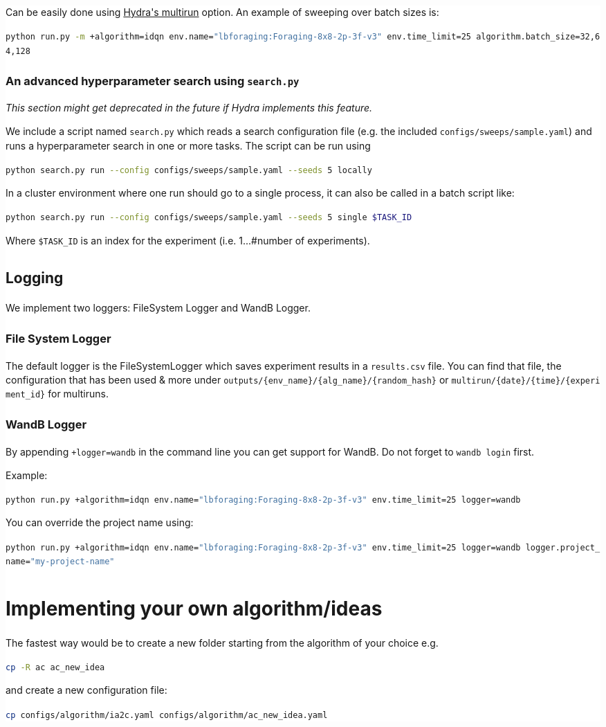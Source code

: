 Can be easily done using [Hydra's multirun](https://hydra.cc/docs/tutorials/basic/running_your_app/multi-run) option. An example of sweeping over batch sizes is:

```sh
python run.py -m +algorithm=idqn env.name="lbforaging:Foraging-8x8-2p-3f-v3" env.time_limit=25 algorithm.batch_size=32,64,128
```

### An advanced hyperparameter search using `search.py`
*This section might get deprecated in the future if Hydra implements this feature.*

We include a script named `search.py` which reads a search configuration file (e.g. the included `configs/sweeps/sample.yaml`) and runs a hyperparameter search in one or more tasks. The script can be run using
```sh
python search.py run --config configs/sweeps/sample.yaml --seeds 5 locally
```
In a cluster environment where one run should go to a single process, it can also be called in a batch script like:
```sh
python search.py run --config configs/sweeps/sample.yaml --seeds 5 single $TASK_ID
```
Where `$TASK_ID` is an index for the experiment (i.e. 1...#number of experiments).

## Logging
We implement two loggers: FileSystem Logger and WandB Logger.

### File System Logger
The default logger is the FileSystemLogger which saves experiment results in a `results.csv` file. You can find that file, the configuration that has been used & more under `outputs/{env_name}/{alg_name}/{random_hash}` or `multirun/{date}/{time}/{experiment_id}` for multiruns.
### WandB Logger
By appending `+logger=wandb` in the command line you can get support for WandB. Do not forget to `wandb login` first.

Example:

```sh
python run.py +algorithm=idqn env.name="lbforaging:Foraging-8x8-2p-3f-v3" env.time_limit=25 logger=wandb
```
You can override the project name using:

```sh
python run.py +algorithm=idqn env.name="lbforaging:Foraging-8x8-2p-3f-v3" env.time_limit=25 logger=wandb logger.project_name="my-project-name"
```

# Implementing your own algorithm/ideas

The fastest way would be to create a new folder starting from the algorithm of your choice e.g.
```sh
cp -R ac ac_new_idea
```
and create a new configuration file:
```sh
cp configs/algorithm/ia2c.yaml configs/algorithm/ac_new_idea.yaml
```

